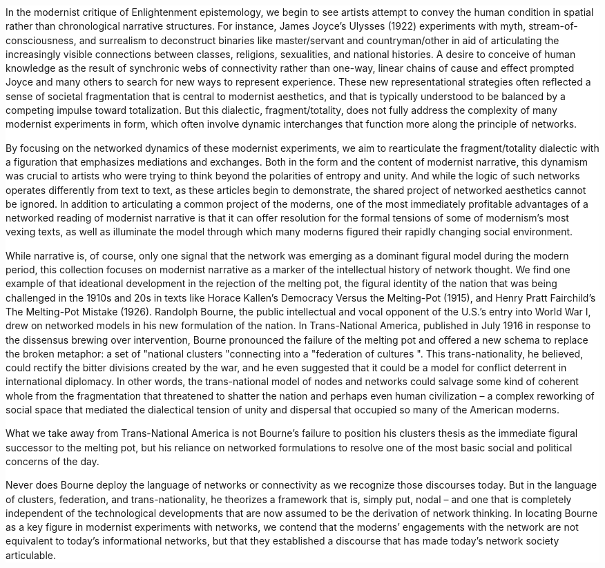 In the modernist critique of Enlightenment epistemology, we begin to see artists attempt to convey the human condition in spatial rather than chronological narrative structures. For instance, James Joyce’s Ulysses (1922) experiments with myth, stream-of-consciousness, and surrealism to deconstruct binaries like master/servant and countryman/other in aid of articulating the increasingly visible connections between classes, religions, sexualities, and national histories. A desire to conceive of human knowledge as the result of synchronic webs of connectivity rather than one-way, linear chains of cause and effect prompted Joyce and many others to search for new ways to represent experience. These new representational strategies often reflected a sense of societal fragmentation that is central to modernist aesthetics, and that is typically understood to be balanced by a competing impulse toward totalization. But this dialectic, fragment/totality, does not fully address the complexity of many modernist experiments in form, which often involve dynamic interchanges that function more along the principle of networks. 

By focusing on the networked dynamics of these modernist experiments, we aim to rearticulate the fragment/totality dialectic with a figuration that emphasizes mediations and exchanges. Both in the form and the content of modernist narrative, this dynamism was crucial to artists who were trying to think beyond the polarities of entropy and unity. And while the logic of such networks operates differently from text to text, as these articles begin to demonstrate, the shared project of networked aesthetics cannot be ignored. In addition to articulating a common project of the moderns, one of the most immediately profitable advantages of a networked reading of modernist narrative is that it can offer resolution for the formal tensions of some of modernism’s most vexing texts, as well as illuminate the model through which many moderns figured their rapidly changing social environment. 

While narrative is, of course, only one signal that the network was emerging as a dominant figural model during the modern period, this collection focuses on modernist narrative as a marker of the intellectual history of network thought. We find one example of that ideational development in the rejection of the melting pot, the figural identity of the nation that was being challenged in the 1910s and 20s in texts like Horace Kallen’s Democracy Versus the Melting-Pot (1915), and Henry Pratt Fairchild’s The Melting-Pot Mistake (1926). Randolph Bourne, the public intellectual and vocal opponent of the U.S.’s entry into World War I, drew on networked models in his new formulation of the nation. In Trans-National America, published in July 1916 in response to the dissensus brewing over intervention, Bourne pronounced the failure of the melting pot and offered a new schema to replace the broken metaphor: a set of "national clusters "connecting into a "federation of cultures ". This trans-nationality, he believed, could rectify the bitter divisions created by the war, and he even suggested that it could be a model for conflict deterrent in international diplomacy. In other words, the trans-national model of nodes and networks could salvage some kind of coherent whole from the fragmentation that threatened to shatter the nation and perhaps even human civilization – a complex reworking of social space that mediated the dialectical tension of unity and dispersal that occupied so many of the American moderns. 

What we take away from Trans-National America is not Bourne’s failure to position his clusters thesis as the immediate figural successor to the melting pot, but his reliance on networked formulations to resolve one of the most basic social and political concerns of the day. 

Never does Bourne deploy the language of networks or connectivity as we recognize those discourses today. But in the language of clusters, federation, and trans-nationality, he theorizes a framework that is, simply put, nodal – and one that is completely independent of the technological developments that are now assumed to be the derivation of network thinking. In locating Bourne as a key figure in modernist experiments with networks, we contend that the moderns’ engagements with the network are not equivalent to today’s informational networks, but that they established a discourse that has made today’s network society articulable. 


# 
